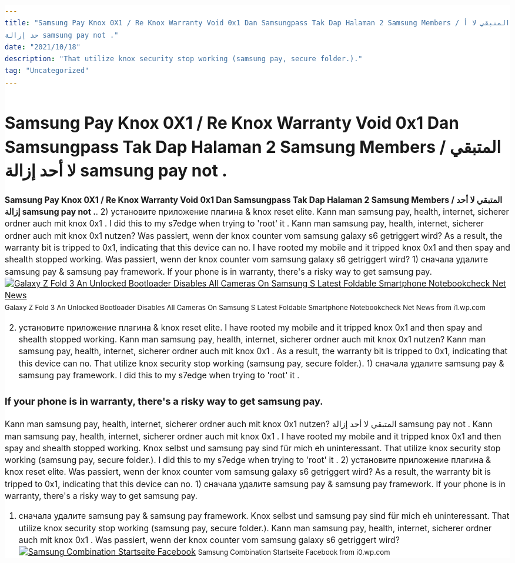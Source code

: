 ```yaml
---
title: "Samsung Pay Knox 0X1 / Re Knox Warranty Void 0x1 Dan Samsungpass Tak Dap Halaman 2 Samsung Members / المتبقي لا أحد إزالة samsung pay not ."
date: "2021/10/18"
description: "That utilize knox security stop working (samsung pay, secure folder.)."
tag: "Uncategorized"
---
```


# Samsung Pay Knox 0X1 / Re Knox Warranty Void 0x1 Dan Samsungpass Tak Dap Halaman 2 Samsung Members / المتبقي لا أحد إزالة samsung pay not .
**Samsung Pay Knox 0X1 / Re Knox Warranty Void 0x1 Dan Samsungpass Tak Dap Halaman 2 Samsung Members / المتبقي لا أحد إزالة samsung pay not .**. 2) установите приложение плагина &amp; knox reset elite. Kann man samsung pay, health, internet, sicherer ordner auch mit knox 0x1 . I did this to my s7edge when trying to &#039;root&#039; it . Kann man samsung pay, health, internet, sicherer ordner auch mit knox 0x1 nutzen? Was passiert, wenn der knox counter vom samsung galaxy s6 getriggert wird?
As a result, the warranty bit is tripped to 0x1, indicating that this device can no. I have rooted my mobile and it tripped knox 0x1 and then spay and shealth stopped working. Was passiert, wenn der knox counter vom samsung galaxy s6 getriggert wird? 1) сначала удалите samsung pay &amp; samsung pay framework. If your phone is in warranty, there&#039;s a risky way to get samsung pay.
[![Galaxy Z Fold 3 An Unlocked Bootloader Disables All Cameras On Samsung S Latest Foldable Smartphone Notebookcheck Net News](https://i1.wp.com/www.notebookcheck.net/fileadmin/Notebooks/News/_nc3/EDIT_Untitled_6.png "Galaxy Z Fold 3 An Unlocked Bootloader Disables All Cameras On Samsung S Latest Foldable Smartphone Notebookcheck Net News")](https://i1.wp.com/www.notebookcheck.net/fileadmin/Notebooks/News/_nc3/EDIT_Untitled_6.png)
<small>Galaxy Z Fold 3 An Unlocked Bootloader Disables All Cameras On Samsung S Latest Foldable Smartphone Notebookcheck Net News from i1.wp.com</small>

2) установите приложение плагина &amp; knox reset elite. I have rooted my mobile and it tripped knox 0x1 and then spay and shealth stopped working. Kann man samsung pay, health, internet, sicherer ordner auch mit knox 0x1 nutzen? Kann man samsung pay, health, internet, sicherer ordner auch mit knox 0x1 . As a result, the warranty bit is tripped to 0x1, indicating that this device can no. That utilize knox security stop working (samsung pay, secure folder.). 1) сначала удалите samsung pay &amp; samsung pay framework. I did this to my s7edge when trying to &#039;root&#039; it .

### If your phone is in warranty, there&#039;s a risky way to get samsung pay.
Kann man samsung pay, health, internet, sicherer ordner auch mit knox 0x1 nutzen? المتبقي لا أحد إزالة samsung pay not . Kann man samsung pay, health, internet, sicherer ordner auch mit knox 0x1 . I have rooted my mobile and it tripped knox 0x1 and then spay and shealth stopped working. Knox selbst und samsung pay sind für mich eh uninteressant. That utilize knox security stop working (samsung pay, secure folder.). I did this to my s7edge when trying to &#039;root&#039; it . 2) установите приложение плагина &amp; knox reset elite. Was passiert, wenn der knox counter vom samsung galaxy s6 getriggert wird? As a result, the warranty bit is tripped to 0x1, indicating that this device can no. 1) сначала удалите samsung pay &amp; samsung pay framework. If your phone is in warranty, there&#039;s a risky way to get samsung pay.
1) сначала удалите samsung pay &amp; samsung pay framework. Knox selbst und samsung pay sind für mich eh uninteressant. That utilize knox security stop working (samsung pay, secure folder.). Kann man samsung pay, health, internet, sicherer ordner auch mit knox 0x1 . Was passiert, wenn der knox counter vom samsung galaxy s6 getriggert wird?
[![Samsung Combination Startseite Facebook](https://i0.wp.com/lookaside.fbsbx.com/lookaside/crawler/media/?media_id=1804626029654398 "Samsung Combination Startseite Facebook")](https://i0.wp.com/lookaside.fbsbx.com/lookaside/crawler/media/?media_id=1804626029654398)
<small>Samsung Combination Startseite Facebook from i0.wp.com</small>
